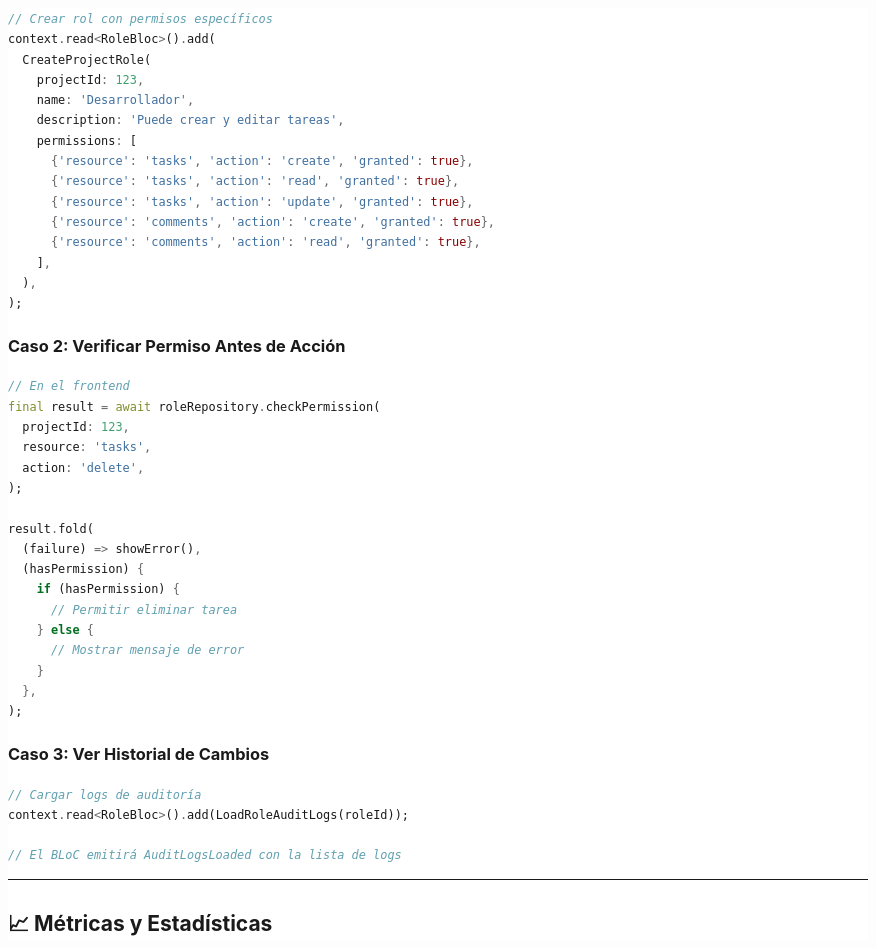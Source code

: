 ```dart
// Crear rol con permisos específicos
context.read<RoleBloc>().add(
  CreateProjectRole(
    projectId: 123,
    name: 'Desarrollador',
    description: 'Puede crear y editar tareas',
    permissions: [
      {'resource': 'tasks', 'action': 'create', 'granted': true},
      {'resource': 'tasks', 'action': 'read', 'granted': true},
      {'resource': 'tasks', 'action': 'update', 'granted': true},
      {'resource': 'comments', 'action': 'create', 'granted': true},
      {'resource': 'comments', 'action': 'read', 'granted': true},
    ],
  ),
);
```

### Caso 2: Verificar Permiso Antes de Acción

```dart
// En el frontend
final result = await roleRepository.checkPermission(
  projectId: 123,
  resource: 'tasks',
  action: 'delete',
);

result.fold(
  (failure) => showError(),
  (hasPermission) {
    if (hasPermission) {
      // Permitir eliminar tarea
    } else {
      // Mostrar mensaje de error
    }
  },
);
```

### Caso 3: Ver Historial de Cambios

```dart
// Cargar logs de auditoría
context.read<RoleBloc>().add(LoadRoleAuditLogs(roleId));

// El BLoC emitirá AuditLogsLoaded con la lista de logs
```

---

## 📈 Métricas y Estadísticas
